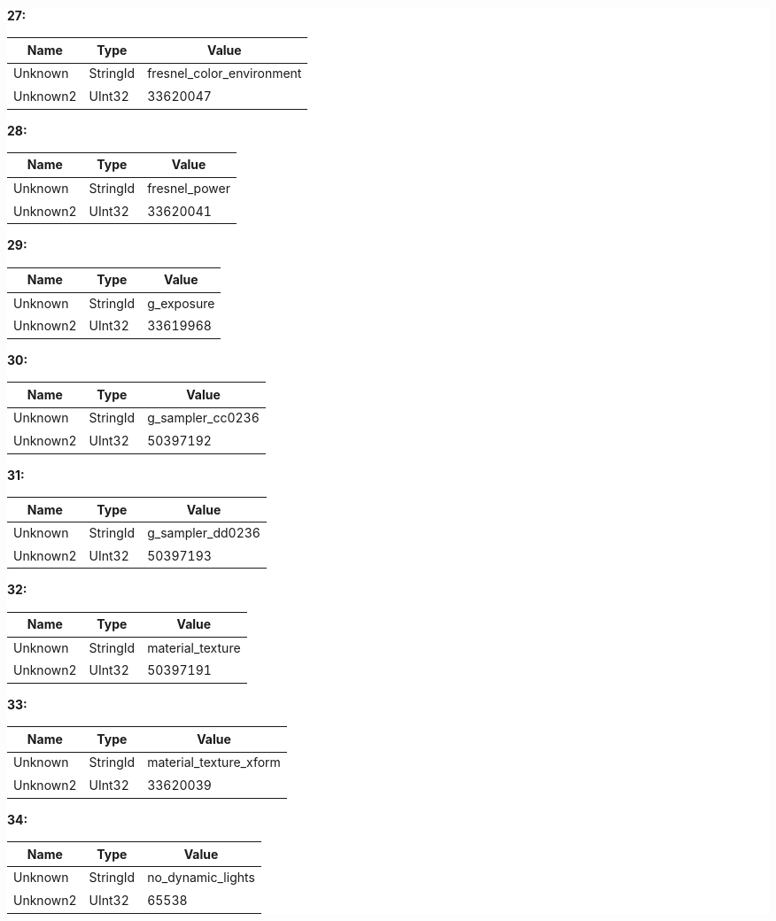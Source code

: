 
**27:**

Name	| Type	| Value
---	|---	|---	|
Unknown	|StringId	|fresnel_color_environment
Unknown2	|UInt32	|33620047


**28:**

Name	| Type	| Value
---	|---	|---	|
Unknown	|StringId	|fresnel_power
Unknown2	|UInt32	|33620041


**29:**

Name	| Type	| Value
---	|---	|---	|
Unknown	|StringId	|g_exposure
Unknown2	|UInt32	|33619968


**30:**

Name	| Type	| Value
---	|---	|---	|
Unknown	|StringId	|g_sampler_cc0236
Unknown2	|UInt32	|50397192


**31:**

Name	| Type	| Value
---	|---	|---	|
Unknown	|StringId	|g_sampler_dd0236
Unknown2	|UInt32	|50397193


**32:**

Name	| Type	| Value
---	|---	|---	|
Unknown	|StringId	|material_texture
Unknown2	|UInt32	|50397191


**33:**

Name	| Type	| Value
---	|---	|---	|
Unknown	|StringId	|material_texture_xform
Unknown2	|UInt32	|33620039


**34:**

Name	| Type	| Value
---	|---	|---	|
Unknown	|StringId	|no_dynamic_lights
Unknown2	|UInt32	|65538
